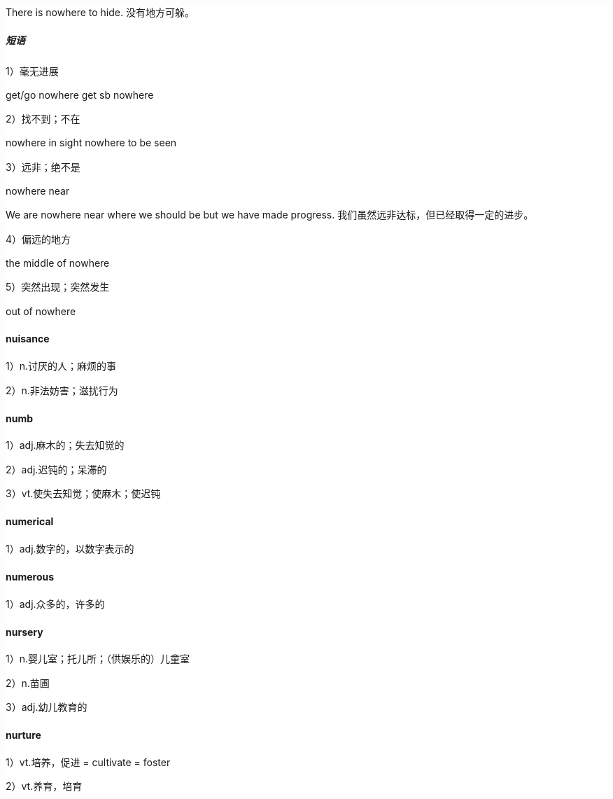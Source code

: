 There is nowhere to hide.	没有地方可躲。

##### 短语

1）毫无进展

get/go nowhere	get sb nowhere

2）找不到；不在

nowhere in sight	nowhere to be seen

3）远非；绝不是

nowhere near

We are nowhere near where we should be but we have made progress.	我们虽然远非达标，但已经取得一定的进步。

4）偏远的地方

the middle of nowhere

5）突然出现；突然发生

out of nowhere

#### nuisance

1）n.讨厌的人；麻烦的事

2）n.非法妨害；滋扰行为

#### numb

1）adj.麻木的；失去知觉的

2）adj.迟钝的；呆滞的

3）vt.使失去知觉；使麻木；使迟钝

#### numerical

1）adj.数字的，以数字表示的

#### numerous

1）adj.众多的，许多的

#### nursery

1）n.婴儿室；托儿所；（供娱乐的）儿童室

2）n.苗圃

3）adj.幼儿教育的

#### nurture

1）vt.培养，促进 = cultivate = foster

2）vt.养育，培育
